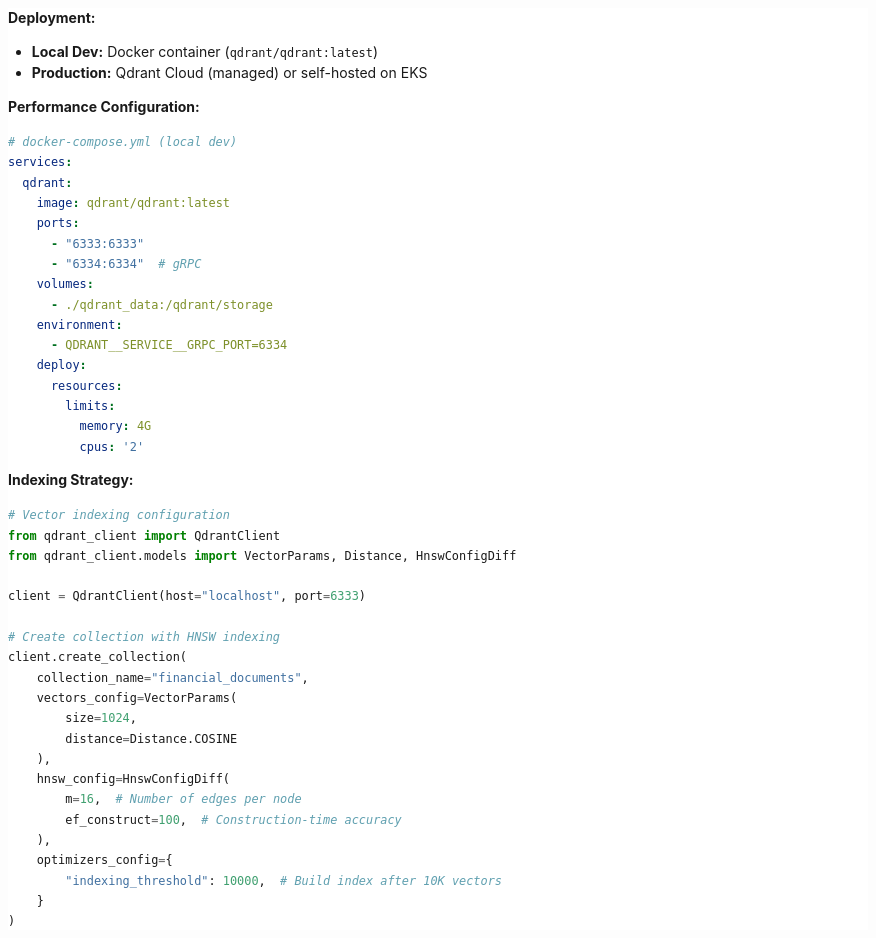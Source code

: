 ```python
```

**Deployment:**

- **Local Dev:** Docker container (`qdrant/qdrant:latest`)
- **Production:** Qdrant Cloud (managed) or self-hosted on EKS

**Performance Configuration:**

```yaml
# docker-compose.yml (local dev)
services:
  qdrant:
    image: qdrant/qdrant:latest
    ports:
      - "6333:6333"
      - "6334:6334"  # gRPC
    volumes:
      - ./qdrant_data:/qdrant/storage
    environment:
      - QDRANT__SERVICE__GRPC_PORT=6334
    deploy:
      resources:
        limits:
          memory: 4G
          cpus: '2'
```

**Indexing Strategy:**

```python
# Vector indexing configuration
from qdrant_client import QdrantClient
from qdrant_client.models import VectorParams, Distance, HnswConfigDiff

client = QdrantClient(host="localhost", port=6333)

# Create collection with HNSW indexing
client.create_collection(
    collection_name="financial_documents",
    vectors_config=VectorParams(
        size=1024,
        distance=Distance.COSINE
    ),
    hnsw_config=HnswConfigDiff(
        m=16,  # Number of edges per node
        ef_construct=100,  # Construction-time accuracy
    ),
    optimizers_config={
        "indexing_threshold": 10000,  # Build index after 10K vectors
    }
)
```
